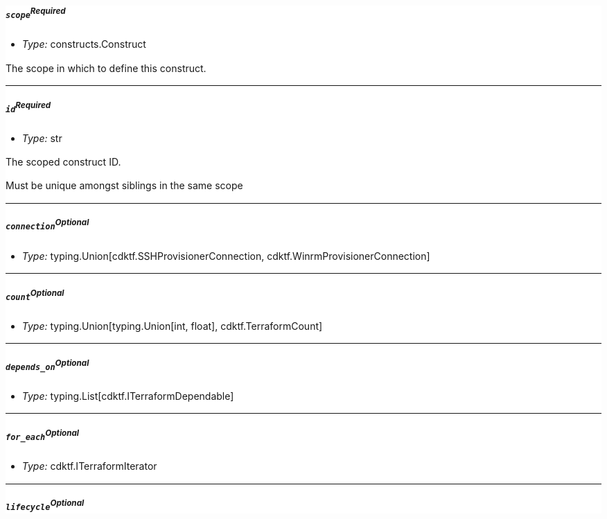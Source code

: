 
##### `scope`<sup>Required</sup> <a name="scope" id="rhizo-co-terraform-provider-oci.dataOciJmsJavaRelease.DataOciJmsJavaRelease.Initializer.parameter.scope"></a>

- *Type:* constructs.Construct

The scope in which to define this construct.

---

##### `id`<sup>Required</sup> <a name="id" id="rhizo-co-terraform-provider-oci.dataOciJmsJavaRelease.DataOciJmsJavaRelease.Initializer.parameter.id"></a>

- *Type:* str

The scoped construct ID.

Must be unique amongst siblings in the same scope

---

##### `connection`<sup>Optional</sup> <a name="connection" id="rhizo-co-terraform-provider-oci.dataOciJmsJavaRelease.DataOciJmsJavaRelease.Initializer.parameter.connection"></a>

- *Type:* typing.Union[cdktf.SSHProvisionerConnection, cdktf.WinrmProvisionerConnection]

---

##### `count`<sup>Optional</sup> <a name="count" id="rhizo-co-terraform-provider-oci.dataOciJmsJavaRelease.DataOciJmsJavaRelease.Initializer.parameter.count"></a>

- *Type:* typing.Union[typing.Union[int, float], cdktf.TerraformCount]

---

##### `depends_on`<sup>Optional</sup> <a name="depends_on" id="rhizo-co-terraform-provider-oci.dataOciJmsJavaRelease.DataOciJmsJavaRelease.Initializer.parameter.dependsOn"></a>

- *Type:* typing.List[cdktf.ITerraformDependable]

---

##### `for_each`<sup>Optional</sup> <a name="for_each" id="rhizo-co-terraform-provider-oci.dataOciJmsJavaRelease.DataOciJmsJavaRelease.Initializer.parameter.forEach"></a>

- *Type:* cdktf.ITerraformIterator

---

##### `lifecycle`<sup>Optional</sup> <a name="lifecycle" id="rhizo-co-terraform-provider-oci.dataOciJmsJavaRelease.DataOciJmsJavaRelease.Initializer.parameter.lifecycle"></a>
